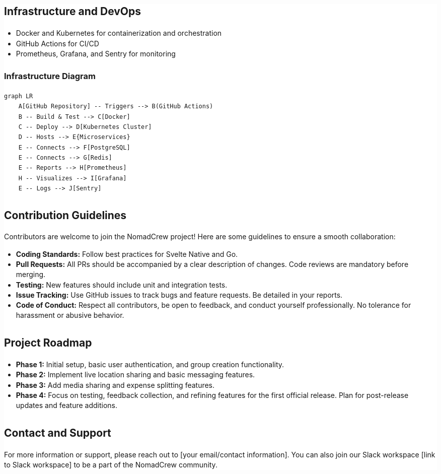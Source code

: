 ## Infrastructure and DevOps

- Docker and Kubernetes for containerization and orchestration
- GitHub Actions for CI/CD
- Prometheus, Grafana, and Sentry for monitoring

### Infrastructure Diagram

```mermaid
graph LR
    A[GitHub Repository] -- Triggers --> B(GitHub Actions)
    B -- Build & Test --> C[Docker]
    C -- Deploy --> D[Kubernetes Cluster]
    D -- Hosts --> E{Microservices}
    E -- Connects --> F[PostgreSQL]
    E -- Connects --> G[Redis]
    E -- Reports --> H[Prometheus]
    H -- Visualizes --> I[Grafana]
    E -- Logs --> J[Sentry]
```

## Contribution Guidelines

Contributors are welcome to join the NomadCrew project! Here are some guidelines to ensure a smooth collaboration:

- **Coding Standards:** Follow best practices for Svelte Native and Go.
- **Pull Requests:** All PRs should be accompanied by a clear description of changes. Code reviews are mandatory before merging.
- **Testing:** New features should include unit and integration tests.
- **Issue Tracking:** Use GitHub issues to track bugs and feature requests. Be detailed in your reports.
- **Code of Conduct:** Respect all contributors, be open to feedback, and conduct yourself professionally. No tolerance for harassment or abusive behavior.

## Project Roadmap

- **Phase 1:** Initial setup, basic user authentication, and group creation functionality.
- **Phase 2:** Implement live location sharing and basic messaging features.
- **Phase 3:** Add media sharing and expense splitting features.
- **Phase 4:** Focus on testing, feedback collection, and refining features for the first official release. Plan for post-release updates and feature additions.

## Contact and Support

For more information or support, please reach out to [your email/contact information]. You can also join our Slack workspace [link to Slack workspace] to be a part of the NomadCrew community.
